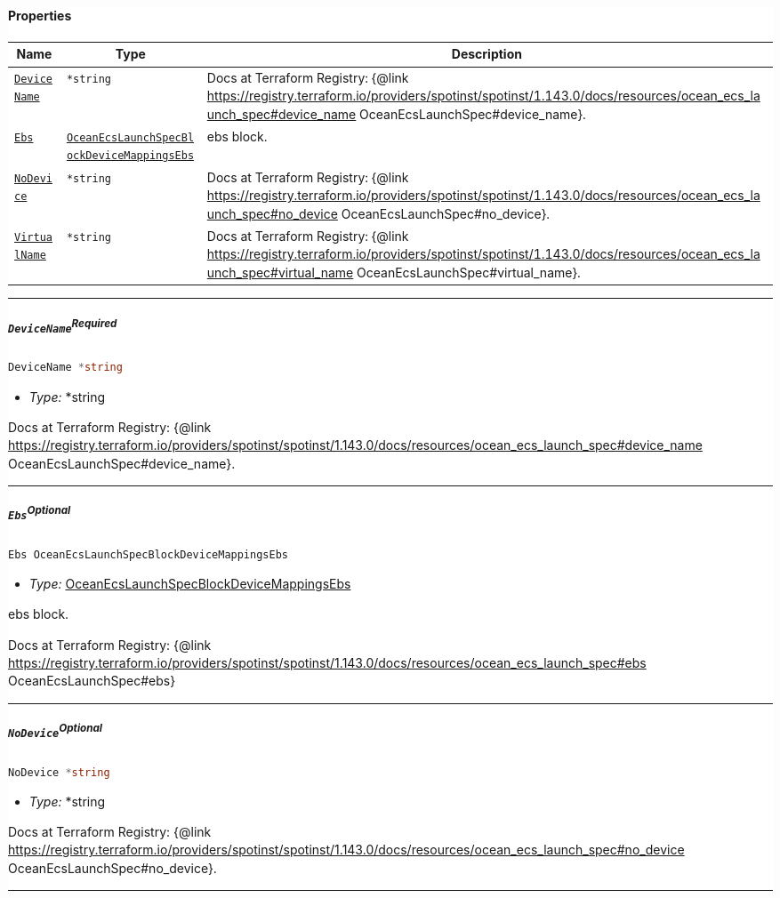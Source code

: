 #### Properties <a name="Properties" id="Properties"></a>

| **Name** | **Type** | **Description** |
| --- | --- | --- |
| <code><a href="#@cdktf/provider-spotinst.oceanEcsLaunchSpec.OceanEcsLaunchSpecBlockDeviceMappings.property.deviceName">DeviceName</a></code> | <code>*string</code> | Docs at Terraform Registry: {@link https://registry.terraform.io/providers/spotinst/spotinst/1.143.0/docs/resources/ocean_ecs_launch_spec#device_name OceanEcsLaunchSpec#device_name}. |
| <code><a href="#@cdktf/provider-spotinst.oceanEcsLaunchSpec.OceanEcsLaunchSpecBlockDeviceMappings.property.ebs">Ebs</a></code> | <code><a href="#@cdktf/provider-spotinst.oceanEcsLaunchSpec.OceanEcsLaunchSpecBlockDeviceMappingsEbs">OceanEcsLaunchSpecBlockDeviceMappingsEbs</a></code> | ebs block. |
| <code><a href="#@cdktf/provider-spotinst.oceanEcsLaunchSpec.OceanEcsLaunchSpecBlockDeviceMappings.property.noDevice">NoDevice</a></code> | <code>*string</code> | Docs at Terraform Registry: {@link https://registry.terraform.io/providers/spotinst/spotinst/1.143.0/docs/resources/ocean_ecs_launch_spec#no_device OceanEcsLaunchSpec#no_device}. |
| <code><a href="#@cdktf/provider-spotinst.oceanEcsLaunchSpec.OceanEcsLaunchSpecBlockDeviceMappings.property.virtualName">VirtualName</a></code> | <code>*string</code> | Docs at Terraform Registry: {@link https://registry.terraform.io/providers/spotinst/spotinst/1.143.0/docs/resources/ocean_ecs_launch_spec#virtual_name OceanEcsLaunchSpec#virtual_name}. |

---

##### `DeviceName`<sup>Required</sup> <a name="DeviceName" id="@cdktf/provider-spotinst.oceanEcsLaunchSpec.OceanEcsLaunchSpecBlockDeviceMappings.property.deviceName"></a>

```go
DeviceName *string
```

- *Type:* *string

Docs at Terraform Registry: {@link https://registry.terraform.io/providers/spotinst/spotinst/1.143.0/docs/resources/ocean_ecs_launch_spec#device_name OceanEcsLaunchSpec#device_name}.

---

##### `Ebs`<sup>Optional</sup> <a name="Ebs" id="@cdktf/provider-spotinst.oceanEcsLaunchSpec.OceanEcsLaunchSpecBlockDeviceMappings.property.ebs"></a>

```go
Ebs OceanEcsLaunchSpecBlockDeviceMappingsEbs
```

- *Type:* <a href="#@cdktf/provider-spotinst.oceanEcsLaunchSpec.OceanEcsLaunchSpecBlockDeviceMappingsEbs">OceanEcsLaunchSpecBlockDeviceMappingsEbs</a>

ebs block.

Docs at Terraform Registry: {@link https://registry.terraform.io/providers/spotinst/spotinst/1.143.0/docs/resources/ocean_ecs_launch_spec#ebs OceanEcsLaunchSpec#ebs}

---

##### `NoDevice`<sup>Optional</sup> <a name="NoDevice" id="@cdktf/provider-spotinst.oceanEcsLaunchSpec.OceanEcsLaunchSpecBlockDeviceMappings.property.noDevice"></a>

```go
NoDevice *string
```

- *Type:* *string

Docs at Terraform Registry: {@link https://registry.terraform.io/providers/spotinst/spotinst/1.143.0/docs/resources/ocean_ecs_launch_spec#no_device OceanEcsLaunchSpec#no_device}.

---